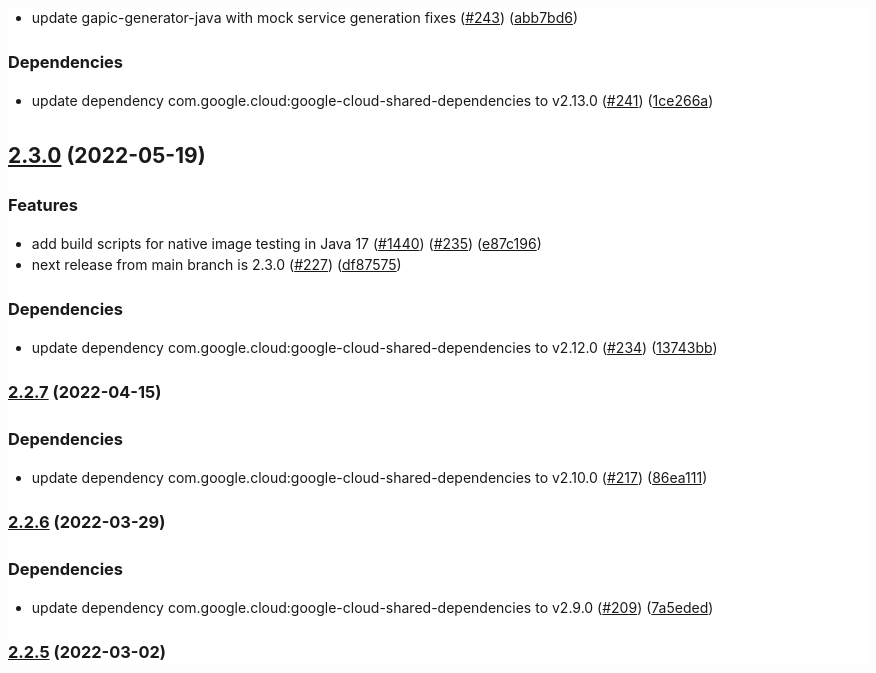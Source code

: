* update gapic-generator-java with mock service generation fixes ([#243](https://github.com/googleapis/java-service-usage/issues/243)) ([abb7bd6](https://github.com/googleapis/java-service-usage/commit/abb7bd686eedcd9bae939086f9bbb8d711a0508a))


### Dependencies

* update dependency com.google.cloud:google-cloud-shared-dependencies to v2.13.0 ([#241](https://github.com/googleapis/java-service-usage/issues/241)) ([1ce266a](https://github.com/googleapis/java-service-usage/commit/1ce266a302a6d4a3ddd4ede5be6b6b26d537b854))

## [2.3.0](https://github.com/googleapis/java-service-usage/compare/v2.2.7...v2.3.0) (2022-05-19)


### Features

* add build scripts for native image testing in Java 17 ([#1440](https://github.com/googleapis/java-service-usage/issues/1440)) ([#235](https://github.com/googleapis/java-service-usage/issues/235)) ([e87c196](https://github.com/googleapis/java-service-usage/commit/e87c196997906c4be58e1313795bc0cafd5c03da))
* next release from main branch is 2.3.0 ([#227](https://github.com/googleapis/java-service-usage/issues/227)) ([df87575](https://github.com/googleapis/java-service-usage/commit/df87575d4d12c4ad1dacc1a8c40c9ad596e76313))


### Dependencies

* update dependency com.google.cloud:google-cloud-shared-dependencies to v2.12.0 ([#234](https://github.com/googleapis/java-service-usage/issues/234)) ([13743bb](https://github.com/googleapis/java-service-usage/commit/13743bb676aa45560394a409014aef7fbbc9da6d))

### [2.2.7](https://github.com/googleapis/java-service-usage/compare/v2.2.6...v2.2.7) (2022-04-15)


### Dependencies

* update dependency com.google.cloud:google-cloud-shared-dependencies to v2.10.0 ([#217](https://github.com/googleapis/java-service-usage/issues/217)) ([86ea111](https://github.com/googleapis/java-service-usage/commit/86ea1116f6083cecbc42fdb9bd29e34db448842b))

### [2.2.6](https://github.com/googleapis/java-service-usage/compare/v2.2.5...v2.2.6) (2022-03-29)


### Dependencies

* update dependency com.google.cloud:google-cloud-shared-dependencies to v2.9.0 ([#209](https://github.com/googleapis/java-service-usage/issues/209)) ([7a5eded](https://github.com/googleapis/java-service-usage/commit/7a5eded75d99c8664cb4ced4339aaf5547579630))

### [2.2.5](https://github.com/googleapis/java-service-usage/compare/v2.2.4...v2.2.5) (2022-03-02)
